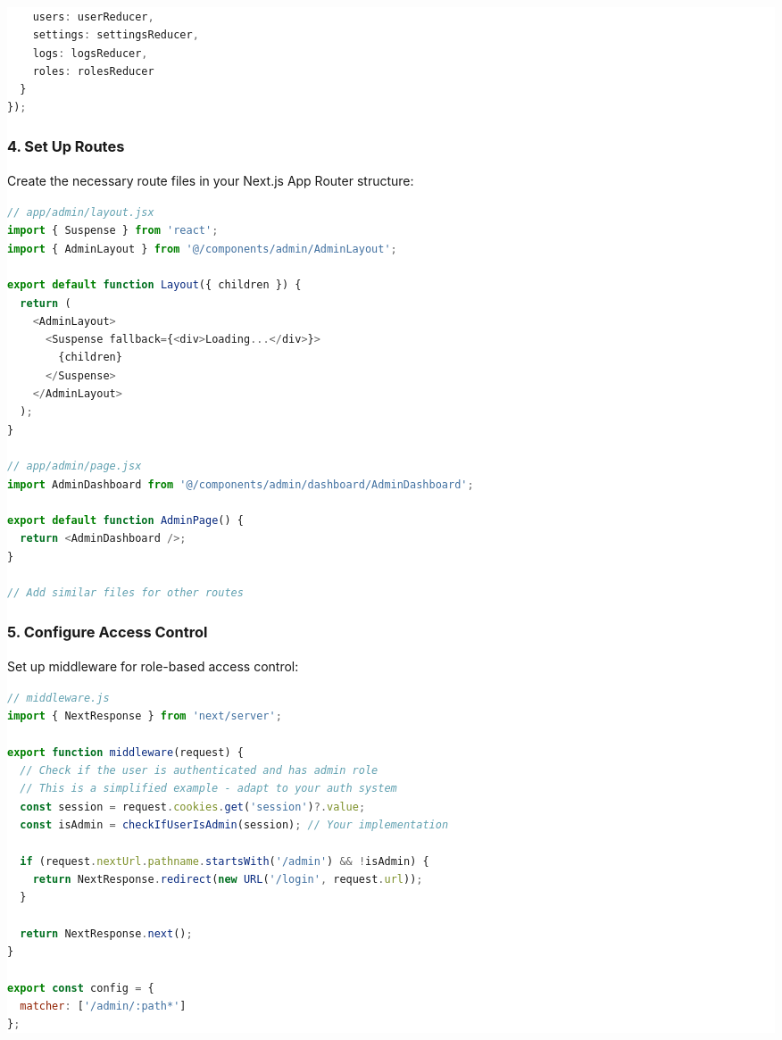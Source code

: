 ```javascript
    users: userReducer,
    settings: settingsReducer,
    logs: logsReducer,
    roles: rolesReducer
  }
});
```

### 4. Set Up Routes

Create the necessary route files in your Next.js App Router structure:

```javascript
// app/admin/layout.jsx
import { Suspense } from 'react';
import { AdminLayout } from '@/components/admin/AdminLayout';

export default function Layout({ children }) {
  return (
    <AdminLayout>
      <Suspense fallback={<div>Loading...</div>}>
        {children}
      </Suspense>
    </AdminLayout>
  );
}

// app/admin/page.jsx
import AdminDashboard from '@/components/admin/dashboard/AdminDashboard';

export default function AdminPage() {
  return <AdminDashboard />;
}

// Add similar files for other routes
```

### 5. Configure Access Control

Set up middleware for role-based access control:

```javascript
// middleware.js
import { NextResponse } from 'next/server';

export function middleware(request) {
  // Check if the user is authenticated and has admin role
  // This is a simplified example - adapt to your auth system
  const session = request.cookies.get('session')?.value;
  const isAdmin = checkIfUserIsAdmin(session); // Your implementation
  
  if (request.nextUrl.pathname.startsWith('/admin') && !isAdmin) {
    return NextResponse.redirect(new URL('/login', request.url));
  }
  
  return NextResponse.next();
}

export const config = {
  matcher: ['/admin/:path*']
};
```
